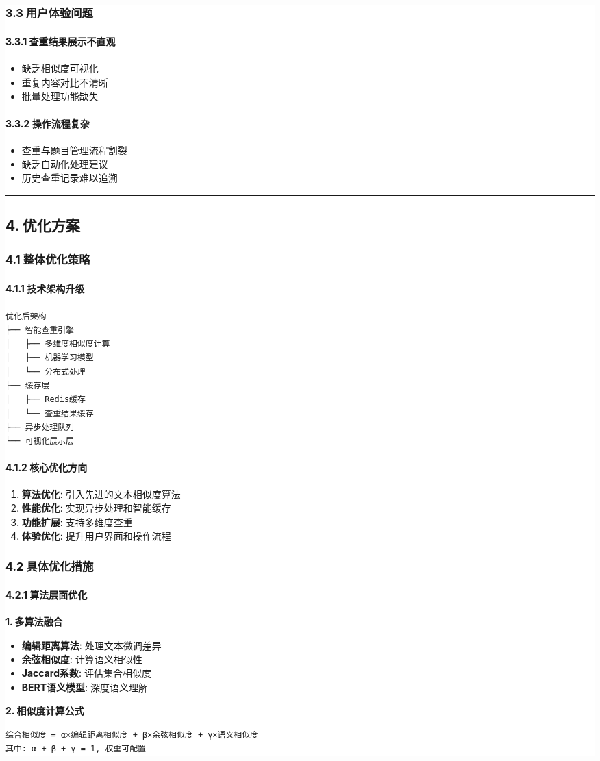 ### 3.3 用户体验问题

#### 3.3.1 查重结果展示不直观
- 缺乏相似度可视化
- 重复内容对比不清晰
- 批量处理功能缺失

#### 3.3.2 操作流程复杂
- 查重与题目管理流程割裂
- 缺乏自动化处理建议
- 历史查重记录难以追溯

---

## 4. 优化方案

### 4.1 整体优化策略

#### 4.1.1 技术架构升级
```
优化后架构
├── 智能查重引擎
│   ├── 多维度相似度计算
│   ├── 机器学习模型
│   └── 分布式处理
├── 缓存层
│   ├── Redis缓存
│   └── 查重结果缓存
├── 异步处理队列
└── 可视化展示层
```

#### 4.1.2 核心优化方向
1. **算法优化**: 引入先进的文本相似度算法
2. **性能优化**: 实现异步处理和智能缓存
3. **功能扩展**: 支持多维度查重
4. **体验优化**: 提升用户界面和操作流程

### 4.2 具体优化措施

#### 4.2.1 算法层面优化

**1. 多算法融合**
- **编辑距离算法**: 处理文本微调差异
- **余弦相似度**: 计算语义相似性
- **Jaccard系数**: 评估集合相似度
- **BERT语义模型**: 深度语义理解

**2. 相似度计算公式**
```
综合相似度 = α×编辑距离相似度 + β×余弦相似度 + γ×语义相似度
其中: α + β + γ = 1, 权重可配置
```
